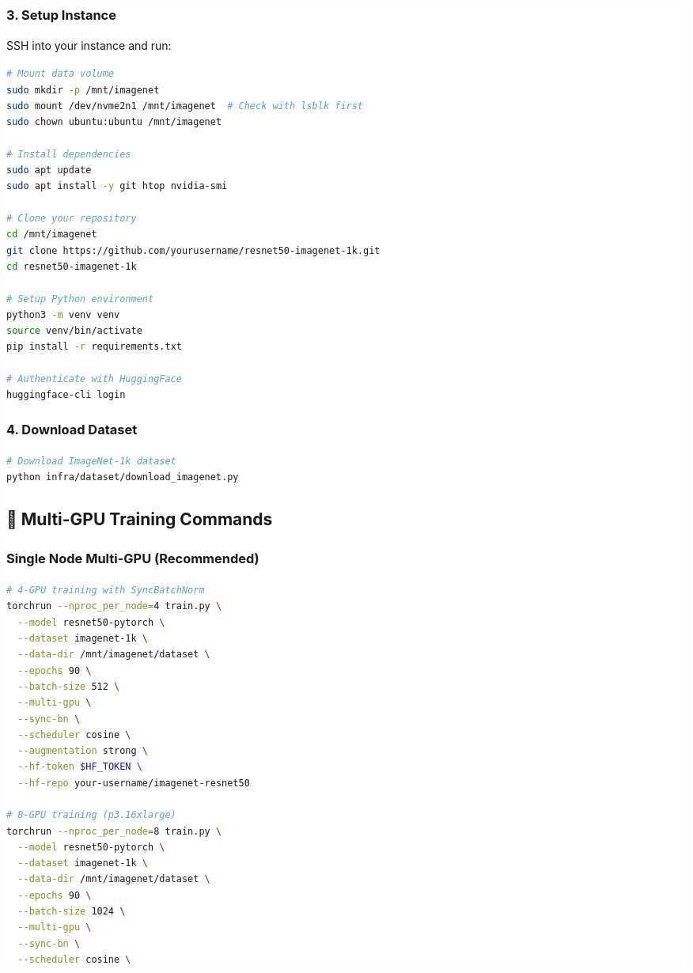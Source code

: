 ### 3. Setup Instance

SSH into your instance and run:

```bash
# Mount data volume
sudo mkdir -p /mnt/imagenet
sudo mount /dev/nvme2n1 /mnt/imagenet  # Check with lsblk first
sudo chown ubuntu:ubuntu /mnt/imagenet

# Install dependencies
sudo apt update
sudo apt install -y git htop nvidia-smi

# Clone your repository
cd /mnt/imagenet
git clone https://github.com/yourusername/resnet50-imagenet-1k.git
cd resnet50-imagenet-1k

# Setup Python environment
python3 -m venv venv
source venv/bin/activate
pip install -r requirements.txt

# Authenticate with HuggingFace
huggingface-cli login
```

### 4. Download Dataset

```bash
# Download ImageNet-1k dataset
python infra/dataset/download_imagenet.py
```

## 🎯 Multi-GPU Training Commands

### Single Node Multi-GPU (Recommended)

```bash
# 4-GPU training with SyncBatchNorm
torchrun --nproc_per_node=4 train.py \
  --model resnet50-pytorch \
  --dataset imagenet-1k \
  --data-dir /mnt/imagenet/dataset \
  --epochs 90 \
  --batch-size 512 \
  --multi-gpu \
  --sync-bn \
  --scheduler cosine \
  --augmentation strong \
  --hf-token $HF_TOKEN \
  --hf-repo your-username/imagenet-resnet50

# 8-GPU training (p3.16xlarge)
torchrun --nproc_per_node=8 train.py \
  --model resnet50-pytorch \
  --dataset imagenet-1k \
  --data-dir /mnt/imagenet/dataset \
  --epochs 90 \
  --batch-size 1024 \
  --multi-gpu \
  --sync-bn \
  --scheduler cosine \
```